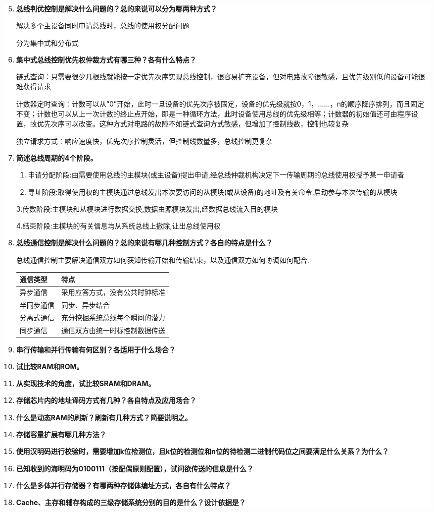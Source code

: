 5. **总线判优控制是解决什么问题的？总的来说可以分为哪两种方式？**

   解决多个主设备同时申请总线时，总线的使用权分配问题

   分为集中式和分布式

6. **集中式总线控制优先权仲裁方式有哪三种？各有什么特点？**

   链式查询：只需要很少几根线就能按一定优先次序实现总线控制，很容易扩充设备，但对电路故障很敏感，且优先级别低的设备可能很难获得请求

   

   计数器定时查询：计数可以从“0”开始，此时一旦设备的优先次序被固定，设备的优先级就按0，1，……，n的顺序降序排列，而且固定不变；计数也可以从上一次计数的终止点开始，即是一种循环方法，此时设备使用总线的优先级相等；计数器的初始值还可由程序设置，故优先次序可以改变。这种方式对电路的故障不如链式查询方式敏感，但增加了控制线数，控制也较复杂

   

   独立请求方式：响应速度快，优先次序控制灵活，但控制线数量多，总线控制更复杂

7. **简述总线周期的4个阶段。**

   1. 申请分配阶段:由需要使用总线的主模块(或主设备)提出申请,经总线仲裁机构决定下一传输周期的总线使用权授予某一申请者

   2. 寻址阶段:取得使用权的主模块通过总线发出本次要访问的从模块(或从设备)的地址及有关命令,启动参与本次传输的从模块

   3.传数阶段:主模块和从模块进行数据交换,数据由源模块发出,经数据总线流入目的模块

   4.结束阶段:主模块的有关信息均从系统总线上撤除,让出总线使用权

8. **总线通信控制是解决什么问题的？总的来说有哪几种控制方式？各自的特点是什么？**

   总线通信控制主要解决通信双方如何获知传输开始和传输结束，以及通信双方如何协调如何配合.

   

   | 通信类型   | 特点                           |
   | :--------- | ------------------------------ |
   | 异步通信   | 采用应答方式，没有公共时钟标准 |
   | 半同步通信 | 同步、异步结合                 |
   | 分离式通信 | 充分挖掘系统总线每个瞬间的潜力 |
   | 同步通信   | 通信双方由统一时标控制数据传送 |

9. **串行传输和并行传输有何区别？各适用于什么场合？**

   

10. **试比较RAM和ROM。**

11. **从实现技术的角度，试比较SRAM和DRAM。**

12. **存储芯片内的地址译码方式有几种？各自特点及应用场合？**

13. **什么是动态RAM的刷新？刷新有几种方式？简要说明之。**

14. **存储容量扩展有哪几种方法？**

15. **使用汉明码进行校验时，需要增加k位检测位，且k位的检测位和n位的待检测二进制代码位之间要满足什么关系？为什么？**

16. **已知收到的海明码为0100111（按配偶原则配置），试问欲传送的信息是什么？**

17. **什么是多体并行存储器？有哪两种存储体编址方式，各自有什么特点？**

18. **Cache、主存和辅存构成的三级存储系统分别的目的是什么？设计依据是？**
